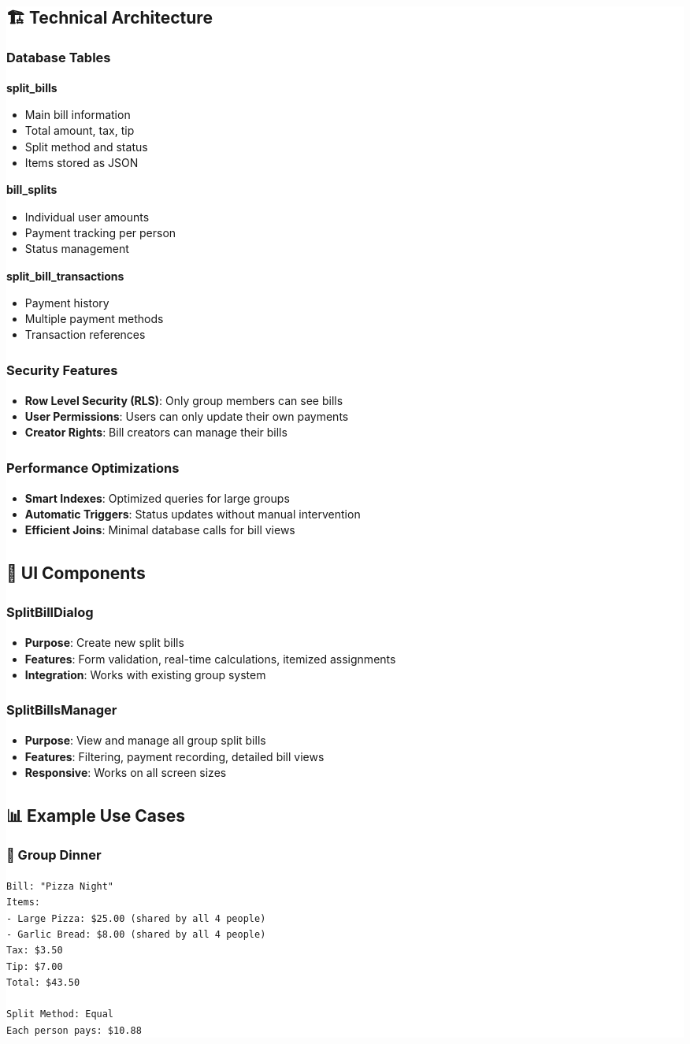 ## 🏗️ Technical Architecture

### Database Tables

**split_bills**
- Main bill information
- Total amount, tax, tip
- Split method and status
- Items stored as JSON

**bill_splits**
- Individual user amounts
- Payment tracking per person
- Status management

**split_bill_transactions**
- Payment history
- Multiple payment methods
- Transaction references

### Security Features
- **Row Level Security (RLS)**: Only group members can see bills
- **User Permissions**: Users can only update their own payments
- **Creator Rights**: Bill creators can manage their bills

### Performance Optimizations
- **Smart Indexes**: Optimized queries for large groups
- **Automatic Triggers**: Status updates without manual intervention
- **Efficient Joins**: Minimal database calls for bill views

## 🎨 UI Components

### SplitBillDialog
- **Purpose**: Create new split bills
- **Features**: Form validation, real-time calculations, itemized assignments
- **Integration**: Works with existing group system

### SplitBillsManager
- **Purpose**: View and manage all group split bills
- **Features**: Filtering, payment recording, detailed bill views
- **Responsive**: Works on all screen sizes

## 📊 Example Use Cases

### 🍕 Group Dinner
```
Bill: "Pizza Night"
Items: 
- Large Pizza: $25.00 (shared by all 4 people)
- Garlic Bread: $8.00 (shared by all 4 people)
Tax: $3.50
Tip: $7.00
Total: $43.50

Split Method: Equal
Each person pays: $10.88
```
